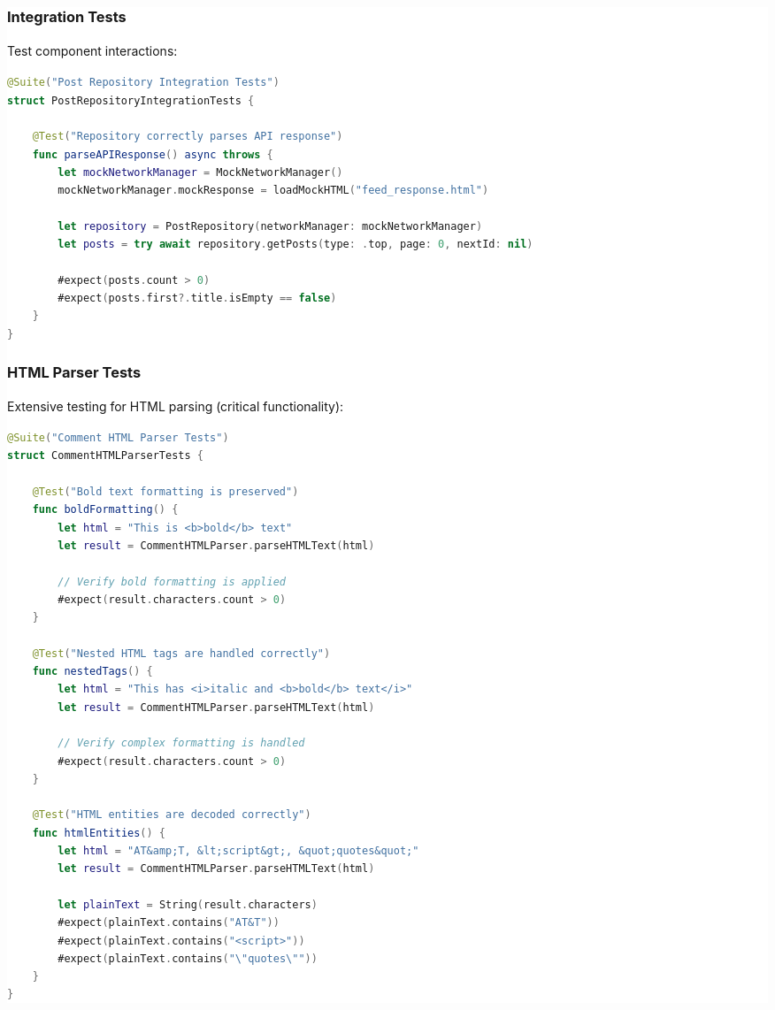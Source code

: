 
### Integration Tests

Test component interactions:

```swift
@Suite("Post Repository Integration Tests")
struct PostRepositoryIntegrationTests {

    @Test("Repository correctly parses API response")
    func parseAPIResponse() async throws {
        let mockNetworkManager = MockNetworkManager()
        mockNetworkManager.mockResponse = loadMockHTML("feed_response.html")

        let repository = PostRepository(networkManager: mockNetworkManager)
        let posts = try await repository.getPosts(type: .top, page: 0, nextId: nil)

        #expect(posts.count > 0)
        #expect(posts.first?.title.isEmpty == false)
    }
}
```

### HTML Parser Tests

Extensive testing for HTML parsing (critical functionality):

```swift
@Suite("Comment HTML Parser Tests")
struct CommentHTMLParserTests {

    @Test("Bold text formatting is preserved")
    func boldFormatting() {
        let html = "This is <b>bold</b> text"
        let result = CommentHTMLParser.parseHTMLText(html)

        // Verify bold formatting is applied
        #expect(result.characters.count > 0)
    }

    @Test("Nested HTML tags are handled correctly")
    func nestedTags() {
        let html = "This has <i>italic and <b>bold</b> text</i>"
        let result = CommentHTMLParser.parseHTMLText(html)

        // Verify complex formatting is handled
        #expect(result.characters.count > 0)
    }

    @Test("HTML entities are decoded correctly")
    func htmlEntities() {
        let html = "AT&amp;T, &lt;script&gt;, &quot;quotes&quot;"
        let result = CommentHTMLParser.parseHTMLText(html)

        let plainText = String(result.characters)
        #expect(plainText.contains("AT&T"))
        #expect(plainText.contains("<script>"))
        #expect(plainText.contains("\"quotes\""))
    }
}
```
